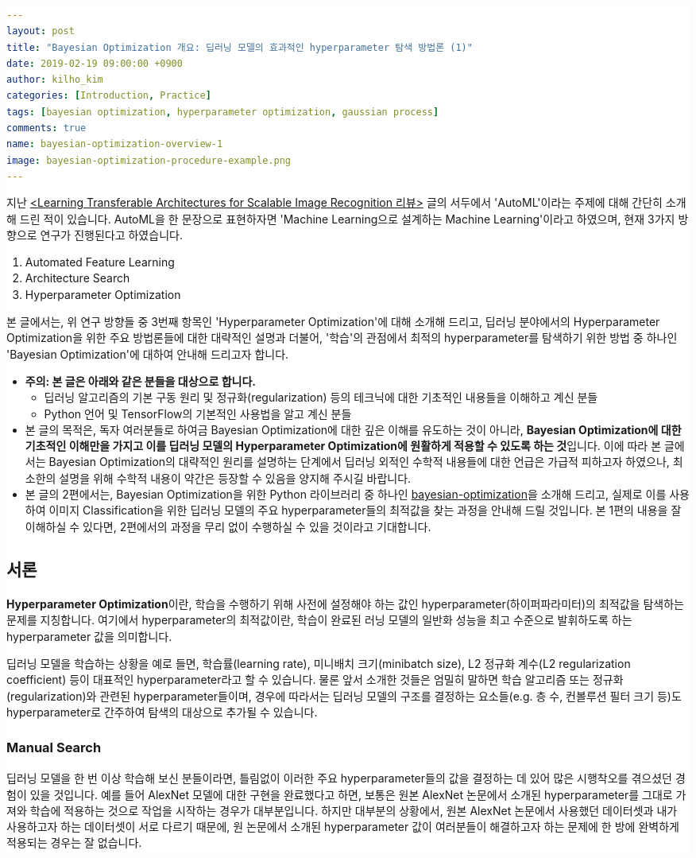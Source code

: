 ```yaml
---
layout: post
title: "Bayesian Optimization 개요: 딥러닝 모델의 효과적인 hyperparameter 탐색 방법론 (1)"
date: 2019-02-19 09:00:00 +0900
author: kilho_kim
categories: [Introduction, Practice]
tags: [bayesian optimization, hyperparameter optimization, gaussian process]
comments: true
name: bayesian-optimization-overview-1
image: bayesian-optimization-procedure-example.png
---
```


지난 <a href="{{ site.url }}/machine-learning/computer-vision/2018/09/28/nasnet-review.html" target="_blank">\<Learning Transferable Architectures for Scalable Image Recognition 리뷰\></a> 글의 서두에서 'AutoML'이라는 주제에 대해 간단히 소개해 드린 적이 있습니다. AutoML을 한 문장으로 표현하자면 'Machine Learning으로 설계하는 Machine Learning'이라고 하였으며, 현재 3가지 방향으로 연구가 진행된다고 하였습니다.

1. Automated Feature Learning
2. Architecture Search
3. Hyperparameter Optimization

본 글에서는, 위 연구 방향들 중 3번째 항목인 'Hyperparameter Optimization'에 대해 소개해 드리고, 딥러닝 분야에서의 Hyperparameter Optimization을 위한 주요 방법론들에 대한 대략적인 설명과 더불어, '학습'의 관점에서 최적의 hyperparameter를 탐색하기 위한 방법 중 하나인 'Bayesian Optimization'에 대하여 안내해 드리고자 합니다.

- **주의: 본 글은 아래와 같은 분들을 대상으로 합니다.**
  - 딥러닝 알고리즘의 기본 구동 원리 및 정규화(regularization) 등의 테크닉에 대한 기초적인 내용들을 이해하고 계신 분들
  - Python 언어 및 TensorFlow의 기본적인 사용법을 알고 계신 분들
- 본 글의 목적은, 독자 여러분들로 하여금 Bayesian Optimization에 대한 깊은 이해를 유도하는 것이 아니라, **Bayesian Optimization에 대한 기초적인 이해만을 가지고 이를 딥러닝 모델의 Hyperparameter Optimization에 원활하게 적용할 수 있도록 하는 것**입니다. 이에 따라 본 글에서는 Bayesian Optimization의 대략적인 원리를 설명하는 단계에서 딥러닝 외적인 수학적 내용들에 대한 언급은 가급적 피하고자 하였으나, 최소한의 설명을 위해 수학적 내용이 약간은 등장할 수 있음을 양지해 주시길 바랍니다.
- 본 글의 2편에서는, Bayesian Optimization을 위한 Python 라이브러리 중 하나인 <a href="https://github.com/fmfn/BayesianOptimization" target="_blank">bayesian-optimization</a>을 소개해 드리고, 실제로 이를 사용하여 이미지 Classification을 위한 딥러닝 모델의 주요 hyperparameter들의 최적값을 찾는 과정을 안내해 드릴 것입니다. 본 1편의 내용을 잘 이해하실 수 있다면, 2편에서의 과정을 무리 없이 수행하실 수 있을 것이라고 기대합니다.


## 서론 

**Hyperparameter Optimization**이란, 학습을 수행하기 위해 사전에 설정해야 하는 값인 hyperparameter(하이퍼파라미터)의 최적값을 탐색하는 문제를 지칭합니다. 여기에서 hyperparameter의 최적값이란, 학습이 완료된 러닝 모델의 일반화 성능을 최고 수준으로 발휘하도록 하는 hyperparameter 값을 의미합니다.

딥러닝 모델을 학습하는 상황을 예로 들면, 학습률(learning rate), 미니배치 크기(minibatch size), L2 정규화 계수(L2 regularization coefficient) 등이 대표적인 hyperparameter라고 할 수 있습니다. 물론 앞서 소개한 것들은 엄밀히 말하면 학습 알고리즘 또는 정규화(regularization)와 관련된 hyperparameter들이며, 경우에 따라서는 딥러닝 모델의 구조를 결정하는 요소들(e.g. 층 수, 컨볼루션 필터 크기 등)도 hyperparameter로 간주하여 탐색의 대상으로 추가될 수 있습니다.

### Manual Search

딥러닝 모델을 한 번 이상 학습해 보신 분들이라면, 틀림없이 이러한 주요 hyperparameter들의 값을 결정하는 데 있어 많은 시행착오를 겪으셨던 경험이 있을 것입니다. 예를 들어 AlexNet 모델에 대한 구현을 완료했다고 하면, 보통은 원본 AlexNet 논문에서 소개된 hyperparameter를 그대로 가져와 학습에 적용하는 것으로 작업을 시작하는 경우가 대부분입니다. 하지만 대부분의 상황에서, 원본 AlexNet 논문에서 사용했던 데이터셋과 내가 사용하고자 하는 데이터셋이 서로 다르기 때문에, 원 논문에서 소개된 hyperparameter 값이 여러분들이 해결하고자 하는 문제에 한 방에 완벽하게 적용되는 경우는 잘 없습니다.
